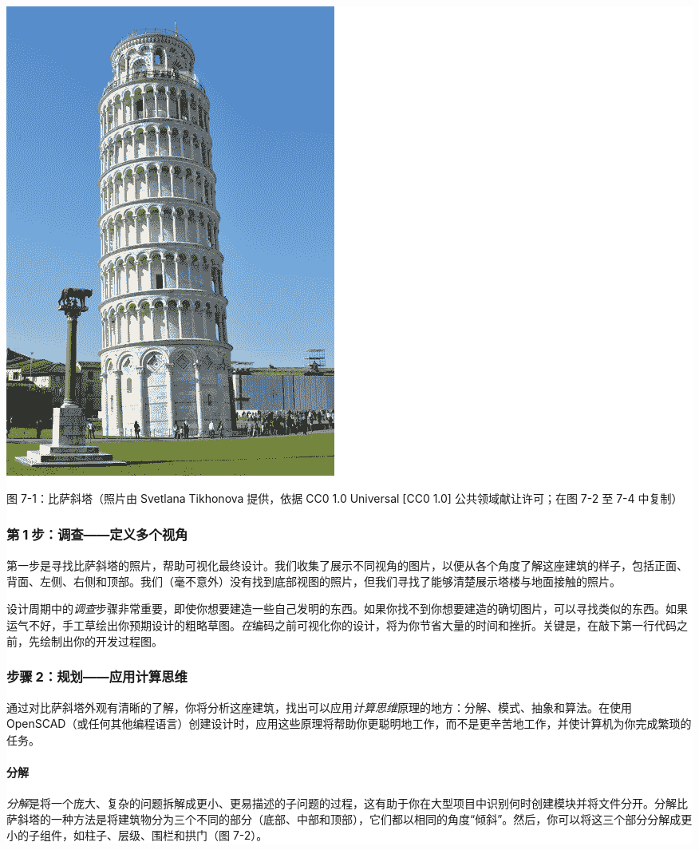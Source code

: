 ![f07001](img/f07001.png)

图 7-1：比萨斜塔（照片由 Svetlana Tikhonova 提供，依据 CC0 1.0 Universal [CC0 1.0] 公共领域献让许可；在图 7-2 至 7-4 中复制）

### 第 1 步：调查——定义多个视角

第一步是寻找比萨斜塔的照片，帮助可视化最终设计。我们收集了展示不同视角的图片，以便从各个角度了解这座建筑的样子，包括正面、背面、左侧、右侧和顶部。我们（毫不意外）没有找到底部视图的照片，但我们寻找了能够清楚展示塔楼与地面接触的照片。

设计周期中的*调查*步骤非常重要，即使你想要建造一些自己发明的东西。如果你找不到你想要建造的确切图片，可以寻找类似的东西。如果运气不好，手工草绘出你预期设计的粗略草图。*在*编码之前可视化你的设计，将为你节省大量的时间和挫折。关键是，在敲下第一行代码之前，先绘制出你的开发过程图。

### 步骤 2：规划——应用计算思维

通过对比萨斜塔外观有清晰的了解，你将分析这座建筑，找出可以应用*计算思维*原理的地方：分解、模式、抽象和算法。在使用 OpenSCAD（或任何其他编程语言）创建设计时，应用这些原理将帮助你更聪明地工作，而不是更辛苦地工作，并使计算机为你完成繁琐的任务。

#### 分解

*分解*是将一个庞大、复杂的问题拆解成更小、更易描述的子问题的过程，这有助于你在大型项目中识别何时创建模块并将文件分开。分解比萨斜塔的一种方法是将建筑物分为三个不同的部分（底部、中部和顶部），它们都以相同的角度“倾斜”。然后，你可以将这三个部分分解成更小的子组件，如柱子、层级、围栏和拱门（图 7-2）。
